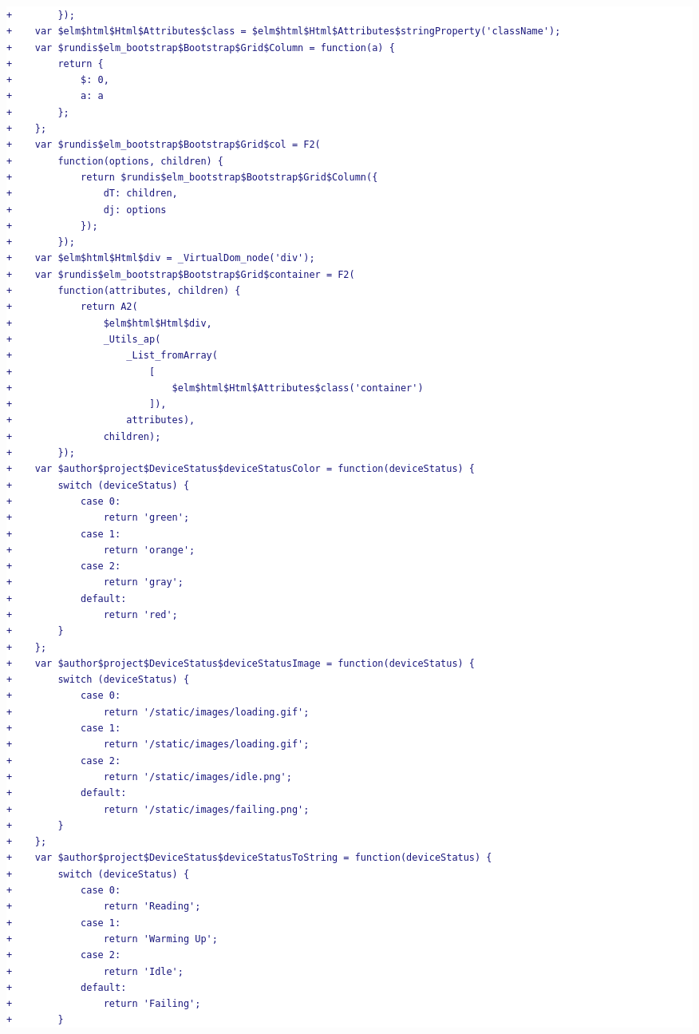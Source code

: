 ```diff
+        });
+    var $elm$html$Html$Attributes$class = $elm$html$Html$Attributes$stringProperty('className');
+    var $rundis$elm_bootstrap$Bootstrap$Grid$Column = function(a) {
+        return {
+            $: 0,
+            a: a
+        };
+    };
+    var $rundis$elm_bootstrap$Bootstrap$Grid$col = F2(
+        function(options, children) {
+            return $rundis$elm_bootstrap$Bootstrap$Grid$Column({
+                dT: children,
+                dj: options
+            });
+        });
+    var $elm$html$Html$div = _VirtualDom_node('div');
+    var $rundis$elm_bootstrap$Bootstrap$Grid$container = F2(
+        function(attributes, children) {
+            return A2(
+                $elm$html$Html$div,
+                _Utils_ap(
+                    _List_fromArray(
+                        [
+                            $elm$html$Html$Attributes$class('container')
+                        ]),
+                    attributes),
+                children);
+        });
+    var $author$project$DeviceStatus$deviceStatusColor = function(deviceStatus) {
+        switch (deviceStatus) {
+            case 0:
+                return 'green';
+            case 1:
+                return 'orange';
+            case 2:
+                return 'gray';
+            default:
+                return 'red';
+        }
+    };
+    var $author$project$DeviceStatus$deviceStatusImage = function(deviceStatus) {
+        switch (deviceStatus) {
+            case 0:
+                return '/static/images/loading.gif';
+            case 1:
+                return '/static/images/loading.gif';
+            case 2:
+                return '/static/images/idle.png';
+            default:
+                return '/static/images/failing.png';
+        }
+    };
+    var $author$project$DeviceStatus$deviceStatusToString = function(deviceStatus) {
+        switch (deviceStatus) {
+            case 0:
+                return 'Reading';
+            case 1:
+                return 'Warming Up';
+            case 2:
+                return 'Idle';
+            default:
+                return 'Failing';
+        }
```